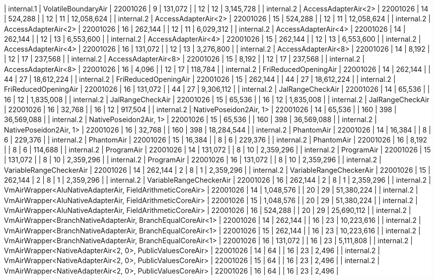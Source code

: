 | internal.1 | VolatileBoundaryAir | 22001026 | 9 | 131,072 |  | 12 | 12 | 3,145,728 | 
| internal.2 | AccessAdapterAir<2> | 22001026 | 14 | 524,288 |  | 12 | 11 | 12,058,624 | 
| internal.2 | AccessAdapterAir<2> | 22001026 | 15 | 524,288 |  | 12 | 11 | 12,058,624 | 
| internal.2 | AccessAdapterAir<2> | 22001026 | 16 | 262,144 |  | 12 | 11 | 6,029,312 | 
| internal.2 | AccessAdapterAir<4> | 22001026 | 14 | 262,144 |  | 12 | 13 | 6,553,600 | 
| internal.2 | AccessAdapterAir<4> | 22001026 | 15 | 262,144 |  | 12 | 13 | 6,553,600 | 
| internal.2 | AccessAdapterAir<4> | 22001026 | 16 | 131,072 |  | 12 | 13 | 3,276,800 | 
| internal.2 | AccessAdapterAir<8> | 22001026 | 14 | 8,192 |  | 12 | 17 | 237,568 | 
| internal.2 | AccessAdapterAir<8> | 22001026 | 15 | 8,192 |  | 12 | 17 | 237,568 | 
| internal.2 | AccessAdapterAir<8> | 22001026 | 16 | 4,096 |  | 12 | 17 | 118,784 | 
| internal.2 | FriReducedOpeningAir | 22001026 | 14 | 262,144 |  | 44 | 27 | 18,612,224 | 
| internal.2 | FriReducedOpeningAir | 22001026 | 15 | 262,144 |  | 44 | 27 | 18,612,224 | 
| internal.2 | FriReducedOpeningAir | 22001026 | 16 | 131,072 |  | 44 | 27 | 9,306,112 | 
| internal.2 | JalRangeCheckAir | 22001026 | 14 | 65,536 |  | 16 | 12 | 1,835,008 | 
| internal.2 | JalRangeCheckAir | 22001026 | 15 | 65,536 |  | 16 | 12 | 1,835,008 | 
| internal.2 | JalRangeCheckAir | 22001026 | 16 | 32,768 |  | 16 | 12 | 917,504 | 
| internal.2 | NativePoseidon2Air<BabyBearParameters>, 1> | 22001026 | 14 | 65,536 |  | 160 | 398 | 36,569,088 | 
| internal.2 | NativePoseidon2Air<BabyBearParameters>, 1> | 22001026 | 15 | 65,536 |  | 160 | 398 | 36,569,088 | 
| internal.2 | NativePoseidon2Air<BabyBearParameters>, 1> | 22001026 | 16 | 32,768 |  | 160 | 398 | 18,284,544 | 
| internal.2 | PhantomAir | 22001026 | 14 | 16,384 |  | 8 | 6 | 229,376 | 
| internal.2 | PhantomAir | 22001026 | 15 | 16,384 |  | 8 | 6 | 229,376 | 
| internal.2 | PhantomAir | 22001026 | 16 | 8,192 |  | 8 | 6 | 114,688 | 
| internal.2 | ProgramAir | 22001026 | 14 | 131,072 |  | 8 | 10 | 2,359,296 | 
| internal.2 | ProgramAir | 22001026 | 15 | 131,072 |  | 8 | 10 | 2,359,296 | 
| internal.2 | ProgramAir | 22001026 | 16 | 131,072 |  | 8 | 10 | 2,359,296 | 
| internal.2 | VariableRangeCheckerAir | 22001026 | 14 | 262,144 | 2 | 8 | 1 | 2,359,296 | 
| internal.2 | VariableRangeCheckerAir | 22001026 | 15 | 262,144 | 2 | 8 | 1 | 2,359,296 | 
| internal.2 | VariableRangeCheckerAir | 22001026 | 16 | 262,144 | 2 | 8 | 1 | 2,359,296 | 
| internal.2 | VmAirWrapper<AluNativeAdapterAir, FieldArithmeticCoreAir> | 22001026 | 14 | 1,048,576 |  | 20 | 29 | 51,380,224 | 
| internal.2 | VmAirWrapper<AluNativeAdapterAir, FieldArithmeticCoreAir> | 22001026 | 15 | 1,048,576 |  | 20 | 29 | 51,380,224 | 
| internal.2 | VmAirWrapper<AluNativeAdapterAir, FieldArithmeticCoreAir> | 22001026 | 16 | 524,288 |  | 20 | 29 | 25,690,112 | 
| internal.2 | VmAirWrapper<BranchNativeAdapterAir, BranchEqualCoreAir<1> | 22001026 | 14 | 262,144 |  | 16 | 23 | 10,223,616 | 
| internal.2 | VmAirWrapper<BranchNativeAdapterAir, BranchEqualCoreAir<1> | 22001026 | 15 | 262,144 |  | 16 | 23 | 10,223,616 | 
| internal.2 | VmAirWrapper<BranchNativeAdapterAir, BranchEqualCoreAir<1> | 22001026 | 16 | 131,072 |  | 16 | 23 | 5,111,808 | 
| internal.2 | VmAirWrapper<NativeAdapterAir<2, 0>, PublicValuesCoreAir> | 22001026 | 14 | 64 |  | 16 | 23 | 2,496 | 
| internal.2 | VmAirWrapper<NativeAdapterAir<2, 0>, PublicValuesCoreAir> | 22001026 | 15 | 64 |  | 16 | 23 | 2,496 | 
| internal.2 | VmAirWrapper<NativeAdapterAir<2, 0>, PublicValuesCoreAir> | 22001026 | 16 | 64 |  | 16 | 23 | 2,496 | 